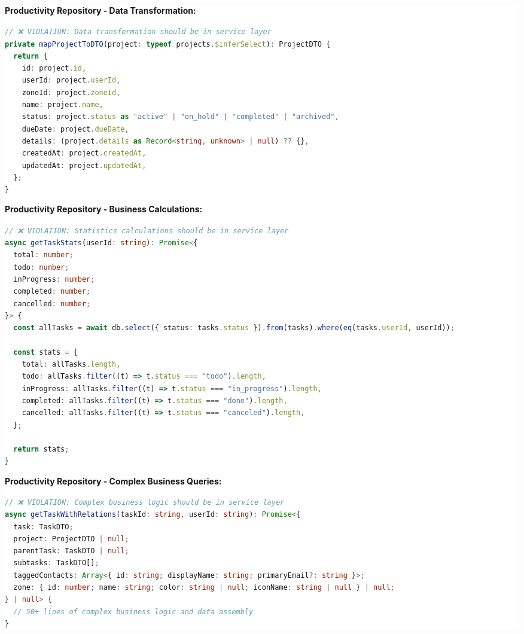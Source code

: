 **Productivity Repository - Data Transformation:**

```typescript
// ❌ VIOLATION: Data transformation should be in service layer
private mapProjectToDTO(project: typeof projects.$inferSelect): ProjectDTO {
  return {
    id: project.id,
    userId: project.userId,
    zoneId: project.zoneId,
    name: project.name,
    status: project.status as "active" | "on_hold" | "completed" | "archived",
    dueDate: project.dueDate,
    details: (project.details as Record<string, unknown> | null) ?? {},
    createdAt: project.createdAt,
    updatedAt: project.updatedAt,
  };
}
```

**Productivity Repository - Business Calculations:**

```typescript
// ❌ VIOLATION: Statistics calculations should be in service layer
async getTaskStats(userId: string): Promise<{
  total: number;
  todo: number;
  inProgress: number;
  completed: number;
  cancelled: number;
}> {
  const allTasks = await db.select({ status: tasks.status }).from(tasks).where(eq(tasks.userId, userId));

  const stats = {
    total: allTasks.length,
    todo: allTasks.filter((t) => t.status === "todo").length,
    inProgress: allTasks.filter((t) => t.status === "in_progress").length,
    completed: allTasks.filter((t) => t.status === "done").length,
    cancelled: allTasks.filter((t) => t.status === "canceled").length,
  };

  return stats;
}
```

**Productivity Repository - Complex Business Queries:**

```typescript
// ❌ VIOLATION: Complex business logic should be in service layer
async getTaskWithRelations(taskId: string, userId: string): Promise<{
  task: TaskDTO;
  project: ProjectDTO | null;
  parentTask: TaskDTO | null;
  subtasks: TaskDTO[];
  taggedContacts: Array<{ id: string; displayName: string; primaryEmail?: string }>;
  zone: { id: number; name: string; color: string | null; iconName: string | null } | null;
} | null> {
  // 50+ lines of complex business logic and data assembly
}
```
